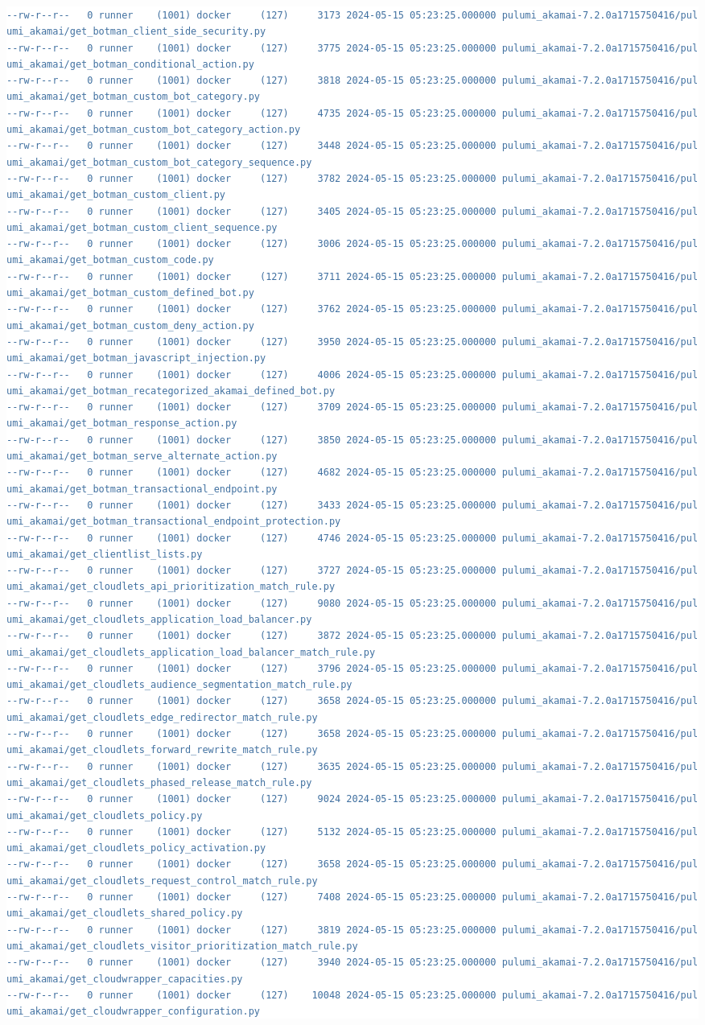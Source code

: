 ```diff
--rw-r--r--   0 runner    (1001) docker     (127)     3173 2024-05-15 05:23:25.000000 pulumi_akamai-7.2.0a1715750416/pulumi_akamai/get_botman_client_side_security.py
--rw-r--r--   0 runner    (1001) docker     (127)     3775 2024-05-15 05:23:25.000000 pulumi_akamai-7.2.0a1715750416/pulumi_akamai/get_botman_conditional_action.py
--rw-r--r--   0 runner    (1001) docker     (127)     3818 2024-05-15 05:23:25.000000 pulumi_akamai-7.2.0a1715750416/pulumi_akamai/get_botman_custom_bot_category.py
--rw-r--r--   0 runner    (1001) docker     (127)     4735 2024-05-15 05:23:25.000000 pulumi_akamai-7.2.0a1715750416/pulumi_akamai/get_botman_custom_bot_category_action.py
--rw-r--r--   0 runner    (1001) docker     (127)     3448 2024-05-15 05:23:25.000000 pulumi_akamai-7.2.0a1715750416/pulumi_akamai/get_botman_custom_bot_category_sequence.py
--rw-r--r--   0 runner    (1001) docker     (127)     3782 2024-05-15 05:23:25.000000 pulumi_akamai-7.2.0a1715750416/pulumi_akamai/get_botman_custom_client.py
--rw-r--r--   0 runner    (1001) docker     (127)     3405 2024-05-15 05:23:25.000000 pulumi_akamai-7.2.0a1715750416/pulumi_akamai/get_botman_custom_client_sequence.py
--rw-r--r--   0 runner    (1001) docker     (127)     3006 2024-05-15 05:23:25.000000 pulumi_akamai-7.2.0a1715750416/pulumi_akamai/get_botman_custom_code.py
--rw-r--r--   0 runner    (1001) docker     (127)     3711 2024-05-15 05:23:25.000000 pulumi_akamai-7.2.0a1715750416/pulumi_akamai/get_botman_custom_defined_bot.py
--rw-r--r--   0 runner    (1001) docker     (127)     3762 2024-05-15 05:23:25.000000 pulumi_akamai-7.2.0a1715750416/pulumi_akamai/get_botman_custom_deny_action.py
--rw-r--r--   0 runner    (1001) docker     (127)     3950 2024-05-15 05:23:25.000000 pulumi_akamai-7.2.0a1715750416/pulumi_akamai/get_botman_javascript_injection.py
--rw-r--r--   0 runner    (1001) docker     (127)     4006 2024-05-15 05:23:25.000000 pulumi_akamai-7.2.0a1715750416/pulumi_akamai/get_botman_recategorized_akamai_defined_bot.py
--rw-r--r--   0 runner    (1001) docker     (127)     3709 2024-05-15 05:23:25.000000 pulumi_akamai-7.2.0a1715750416/pulumi_akamai/get_botman_response_action.py
--rw-r--r--   0 runner    (1001) docker     (127)     3850 2024-05-15 05:23:25.000000 pulumi_akamai-7.2.0a1715750416/pulumi_akamai/get_botman_serve_alternate_action.py
--rw-r--r--   0 runner    (1001) docker     (127)     4682 2024-05-15 05:23:25.000000 pulumi_akamai-7.2.0a1715750416/pulumi_akamai/get_botman_transactional_endpoint.py
--rw-r--r--   0 runner    (1001) docker     (127)     3433 2024-05-15 05:23:25.000000 pulumi_akamai-7.2.0a1715750416/pulumi_akamai/get_botman_transactional_endpoint_protection.py
--rw-r--r--   0 runner    (1001) docker     (127)     4746 2024-05-15 05:23:25.000000 pulumi_akamai-7.2.0a1715750416/pulumi_akamai/get_clientlist_lists.py
--rw-r--r--   0 runner    (1001) docker     (127)     3727 2024-05-15 05:23:25.000000 pulumi_akamai-7.2.0a1715750416/pulumi_akamai/get_cloudlets_api_prioritization_match_rule.py
--rw-r--r--   0 runner    (1001) docker     (127)     9080 2024-05-15 05:23:25.000000 pulumi_akamai-7.2.0a1715750416/pulumi_akamai/get_cloudlets_application_load_balancer.py
--rw-r--r--   0 runner    (1001) docker     (127)     3872 2024-05-15 05:23:25.000000 pulumi_akamai-7.2.0a1715750416/pulumi_akamai/get_cloudlets_application_load_balancer_match_rule.py
--rw-r--r--   0 runner    (1001) docker     (127)     3796 2024-05-15 05:23:25.000000 pulumi_akamai-7.2.0a1715750416/pulumi_akamai/get_cloudlets_audience_segmentation_match_rule.py
--rw-r--r--   0 runner    (1001) docker     (127)     3658 2024-05-15 05:23:25.000000 pulumi_akamai-7.2.0a1715750416/pulumi_akamai/get_cloudlets_edge_redirector_match_rule.py
--rw-r--r--   0 runner    (1001) docker     (127)     3658 2024-05-15 05:23:25.000000 pulumi_akamai-7.2.0a1715750416/pulumi_akamai/get_cloudlets_forward_rewrite_match_rule.py
--rw-r--r--   0 runner    (1001) docker     (127)     3635 2024-05-15 05:23:25.000000 pulumi_akamai-7.2.0a1715750416/pulumi_akamai/get_cloudlets_phased_release_match_rule.py
--rw-r--r--   0 runner    (1001) docker     (127)     9024 2024-05-15 05:23:25.000000 pulumi_akamai-7.2.0a1715750416/pulumi_akamai/get_cloudlets_policy.py
--rw-r--r--   0 runner    (1001) docker     (127)     5132 2024-05-15 05:23:25.000000 pulumi_akamai-7.2.0a1715750416/pulumi_akamai/get_cloudlets_policy_activation.py
--rw-r--r--   0 runner    (1001) docker     (127)     3658 2024-05-15 05:23:25.000000 pulumi_akamai-7.2.0a1715750416/pulumi_akamai/get_cloudlets_request_control_match_rule.py
--rw-r--r--   0 runner    (1001) docker     (127)     7408 2024-05-15 05:23:25.000000 pulumi_akamai-7.2.0a1715750416/pulumi_akamai/get_cloudlets_shared_policy.py
--rw-r--r--   0 runner    (1001) docker     (127)     3819 2024-05-15 05:23:25.000000 pulumi_akamai-7.2.0a1715750416/pulumi_akamai/get_cloudlets_visitor_prioritization_match_rule.py
--rw-r--r--   0 runner    (1001) docker     (127)     3940 2024-05-15 05:23:25.000000 pulumi_akamai-7.2.0a1715750416/pulumi_akamai/get_cloudwrapper_capacities.py
--rw-r--r--   0 runner    (1001) docker     (127)    10048 2024-05-15 05:23:25.000000 pulumi_akamai-7.2.0a1715750416/pulumi_akamai/get_cloudwrapper_configuration.py
```